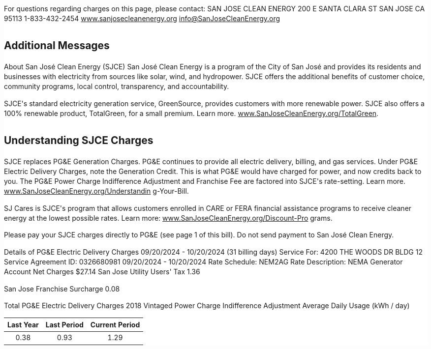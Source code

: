 For questions regarding charges on this page, please contact:
SAN JOSE CLEAN ENERGY
200 E SANTA CLARA ST
SAN JOSE CA 95113
1-833-432-2454
www.sanjosecleanenergy.org
info@SanJoseCleanEnergy.org

## Additional Messages

About San José Clean Energy (SJCE)
San José Clean Energy is a program of the City of San José and provides its residents and businesses with electricity from sources like solar, wind, and hydropower. SJCE offers the additional benefits of customer choice, community programs, local control, transparency, and accountability.

SJCE's standard electricity generation service, GreenSource, provides customers with more renewable power. SJCE also offers a 100\% renewable product, TotalGreen, for a small premium. Learn more.
www.SanJoseCleanEnergy.org/TotalGreen.

## Understanding SJCE Charges

SJCE replaces PG\&E Generation Charges. PG\&E continues to provide all electric delivery, billing, and gas services. Under PG\&E Electric Delivery Charges, note the Generation Credit. This is what PG\&E would have charged for power, and now credits back to you. The PG\&E Power Charge Indifference Adjustment and Franchise Fee are factored into SJCE's rate-setting. Learn more.
www.SanJoseCleanEnergy.org/Understandin g-Your-Bill.

SJ Cares is SJCE's program that allows customers enrolled in CARE or FERA financial assistance programs to receive cleaner energy at the lowest possible rates. Learn more: www.SanJoseCleanEnergy.org/Discount-Pro grams.

Please pay your SJCE charges directly to PG\&E (see page 1 of this bill). Do not send payment to San José Clean Energy.

Details of PG\&E Electric Delivery Charges
09/20/2024 - 10/20/2024 (31 billing days)
Service For: 4200 THE WOODS DR BLDG 12
Service Agreement ID: 0326680981
09/20/2024 - 10/20/2024
Rate Schedule: NEM2AG
Rate Description: NEMA Generator Account
Net Charges
$\$ 27.14$
San Jose Utility Users' Tax
1.36

San Jose Franchise Surcharge
0.08

Total PG\&E Electric Delivery Charges
2018 Vintaged Power Charge Indifference Adjustment
Average Daily Usage (kWh / day)

| Last Year | Last Period | Current Period |
| :--: | :--: | :--: |
| 0.38 | 0.93 | 1.29 |
